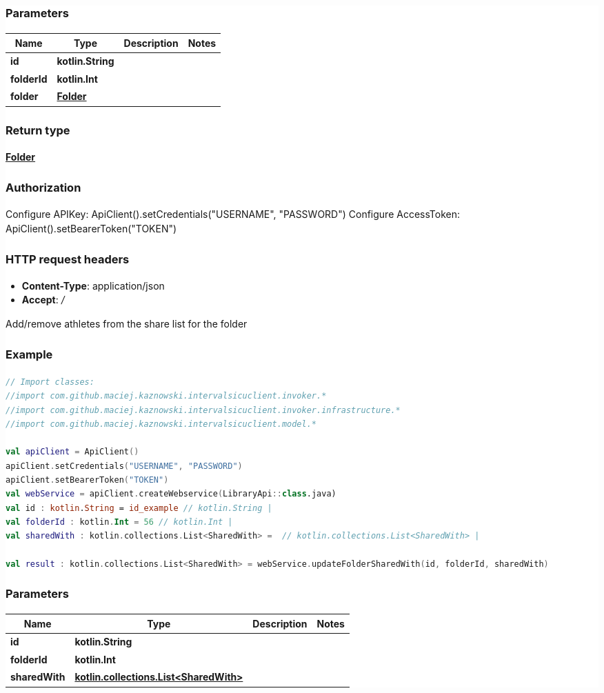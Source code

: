 ### Parameters

Name | Type | Description  | Notes
------------- | ------------- | ------------- | -------------
 **id** | **kotlin.String**|  |
 **folderId** | **kotlin.Int**|  |
 **folder** | [**Folder**](Folder.md)|  |

### Return type

[**Folder**](Folder.md)

### Authorization


Configure APIKey:
    ApiClient().setCredentials("USERNAME", "PASSWORD")
Configure AccessToken:
    ApiClient().setBearerToken("TOKEN")

### HTTP request headers

 - **Content-Type**: application/json
 - **Accept**: */*


Add/remove athletes from the share list for the folder

### Example
```kotlin
// Import classes:
//import com.github.maciej.kaznowski.intervalsicuclient.invoker.*
//import com.github.maciej.kaznowski.intervalsicuclient.invoker.infrastructure.*
//import com.github.maciej.kaznowski.intervalsicuclient.model.*

val apiClient = ApiClient()
apiClient.setCredentials("USERNAME", "PASSWORD")
apiClient.setBearerToken("TOKEN")
val webService = apiClient.createWebservice(LibraryApi::class.java)
val id : kotlin.String = id_example // kotlin.String | 
val folderId : kotlin.Int = 56 // kotlin.Int | 
val sharedWith : kotlin.collections.List<SharedWith> =  // kotlin.collections.List<SharedWith> | 

val result : kotlin.collections.List<SharedWith> = webService.updateFolderSharedWith(id, folderId, sharedWith)
```

### Parameters

Name | Type | Description  | Notes
------------- | ------------- | ------------- | -------------
 **id** | **kotlin.String**|  |
 **folderId** | **kotlin.Int**|  |
 **sharedWith** | [**kotlin.collections.List&lt;SharedWith&gt;**](SharedWith.md)|  |
